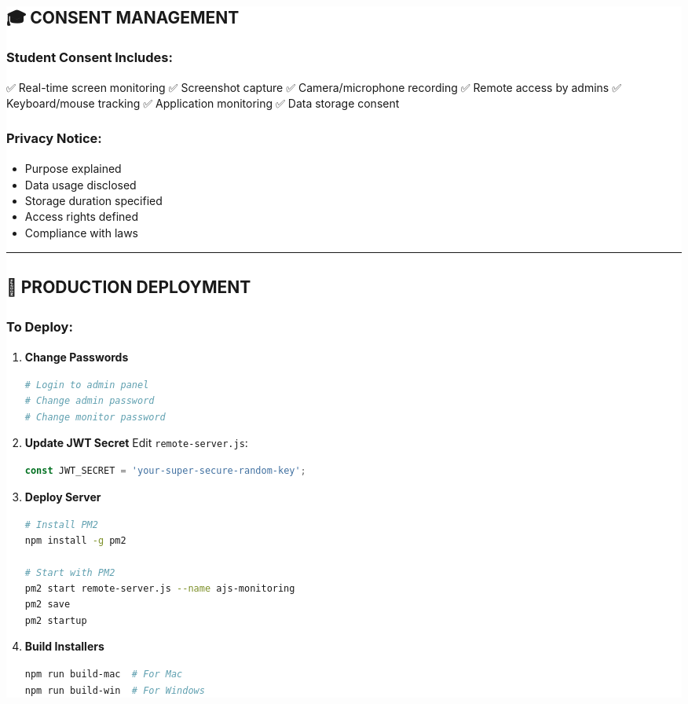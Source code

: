 
## 🎓 CONSENT MANAGEMENT

### Student Consent Includes:
✅ Real-time screen monitoring
✅ Screenshot capture
✅ Camera/microphone recording
✅ Remote access by admins
✅ Keyboard/mouse tracking
✅ Application monitoring
✅ Data storage consent

### Privacy Notice:
- Purpose explained
- Data usage disclosed
- Storage duration specified
- Access rights defined
- Compliance with laws

---

## 🚀 PRODUCTION DEPLOYMENT

### To Deploy:

1. **Change Passwords**
   ```bash
   # Login to admin panel
   # Change admin password
   # Change monitor password
   ```

2. **Update JWT Secret**
   Edit `remote-server.js`:
   ```javascript
   const JWT_SECRET = 'your-super-secure-random-key';
   ```

3. **Deploy Server**
   ```bash
   # Install PM2
   npm install -g pm2
   
   # Start with PM2
   pm2 start remote-server.js --name ajs-monitoring
   pm2 save
   pm2 startup
   ```

4. **Build Installers**
   ```bash
   npm run build-mac  # For Mac
   npm run build-win  # For Windows
   ```
